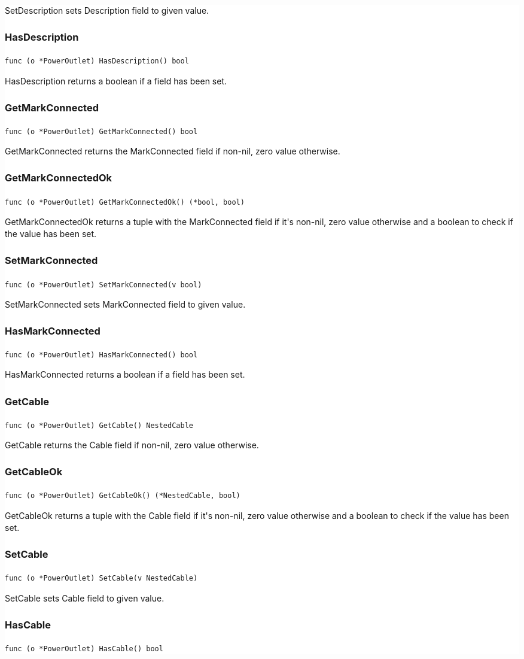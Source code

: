 SetDescription sets Description field to given value.

### HasDescription

`func (o *PowerOutlet) HasDescription() bool`

HasDescription returns a boolean if a field has been set.

### GetMarkConnected

`func (o *PowerOutlet) GetMarkConnected() bool`

GetMarkConnected returns the MarkConnected field if non-nil, zero value otherwise.

### GetMarkConnectedOk

`func (o *PowerOutlet) GetMarkConnectedOk() (*bool, bool)`

GetMarkConnectedOk returns a tuple with the MarkConnected field if it's non-nil, zero value otherwise
and a boolean to check if the value has been set.

### SetMarkConnected

`func (o *PowerOutlet) SetMarkConnected(v bool)`

SetMarkConnected sets MarkConnected field to given value.

### HasMarkConnected

`func (o *PowerOutlet) HasMarkConnected() bool`

HasMarkConnected returns a boolean if a field has been set.

### GetCable

`func (o *PowerOutlet) GetCable() NestedCable`

GetCable returns the Cable field if non-nil, zero value otherwise.

### GetCableOk

`func (o *PowerOutlet) GetCableOk() (*NestedCable, bool)`

GetCableOk returns a tuple with the Cable field if it's non-nil, zero value otherwise
and a boolean to check if the value has been set.

### SetCable

`func (o *PowerOutlet) SetCable(v NestedCable)`

SetCable sets Cable field to given value.

### HasCable

`func (o *PowerOutlet) HasCable() bool`
